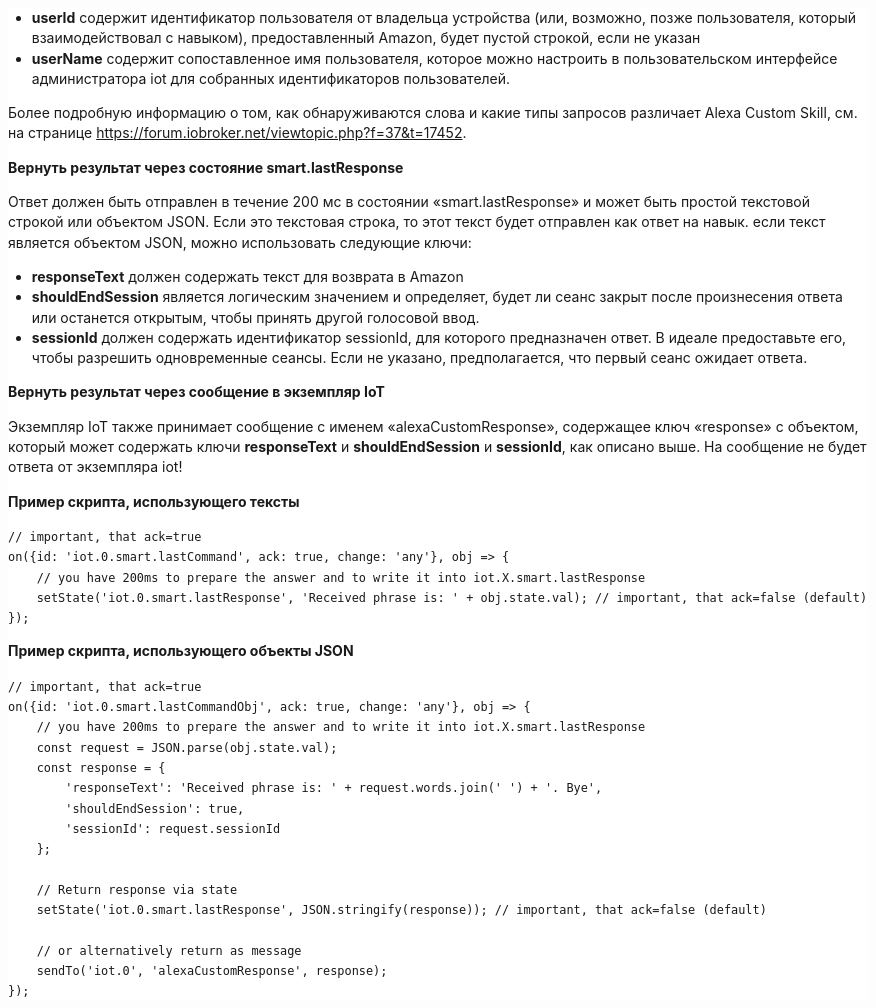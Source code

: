   * **userId** содержит идентификатор пользователя от владельца устройства (или, возможно, позже пользователя, который взаимодействовал с навыком), предоставленный Amazon, будет пустой строкой, если не указан
  * **userName** содержит сопоставленное имя пользователя, которое можно настроить в пользовательском интерфейсе администратора iot для собранных идентификаторов пользователей.

 Более подробную информацию о том, как обнаруживаются слова и какие типы запросов различает Alexa Custom Skill, см. на странице https://forum.iobroker.net/viewtopic.php?f=37&t=17452.

**Вернуть результат через состояние smart.lastResponse**

Ответ должен быть отправлен в течение 200 мс в состоянии «smart.lastResponse» и может быть простой текстовой строкой или объектом JSON.
Если это текстовая строка, то этот текст будет отправлен как ответ на навык.
если текст является объектом JSON, можно использовать следующие ключи:

* **responseText** должен содержать текст для возврата в Amazon
* **shouldEndSession** является логическим значением и определяет, будет ли сеанс закрыт после произнесения ответа или останется открытым, чтобы принять другой голосовой ввод.
* **sessionId** должен содержать идентификатор sessionId, для которого предназначен ответ. В идеале предоставьте его, чтобы разрешить одновременные сеансы. Если не указано, предполагается, что первый сеанс ожидает ответа.

**Вернуть результат через сообщение в экземпляр IoT**

Экземпляр IoT также принимает сообщение с именем «alexaCustomResponse», содержащее ключ «response» с объектом, который может содержать ключи **responseText** и **shouldEndSession** и **sessionId**, как описано выше.
На сообщение не будет ответа от экземпляра iot!

**Пример скрипта, использующего тексты**

```
// important, that ack=true
on({id: 'iot.0.smart.lastCommand', ack: true, change: 'any'}, obj => {
    // you have 200ms to prepare the answer and to write it into iot.X.smart.lastResponse
    setState('iot.0.smart.lastResponse', 'Received phrase is: ' + obj.state.val); // important, that ack=false (default)
});
```

**Пример скрипта, использующего объекты JSON**

```
// important, that ack=true
on({id: 'iot.0.smart.lastCommandObj', ack: true, change: 'any'}, obj => {
    // you have 200ms to prepare the answer and to write it into iot.X.smart.lastResponse
    const request = JSON.parse(obj.state.val);
    const response = {
        'responseText': 'Received phrase is: ' + request.words.join(' ') + '. Bye',
        'shouldEndSession': true,
        'sessionId': request.sessionId
    };

    // Return response via state
    setState('iot.0.smart.lastResponse', JSON.stringify(response)); // important, that ack=false (default)

    // or alternatively return as message
    sendTo('iot.0', 'alexaCustomResponse', response);
});
```
